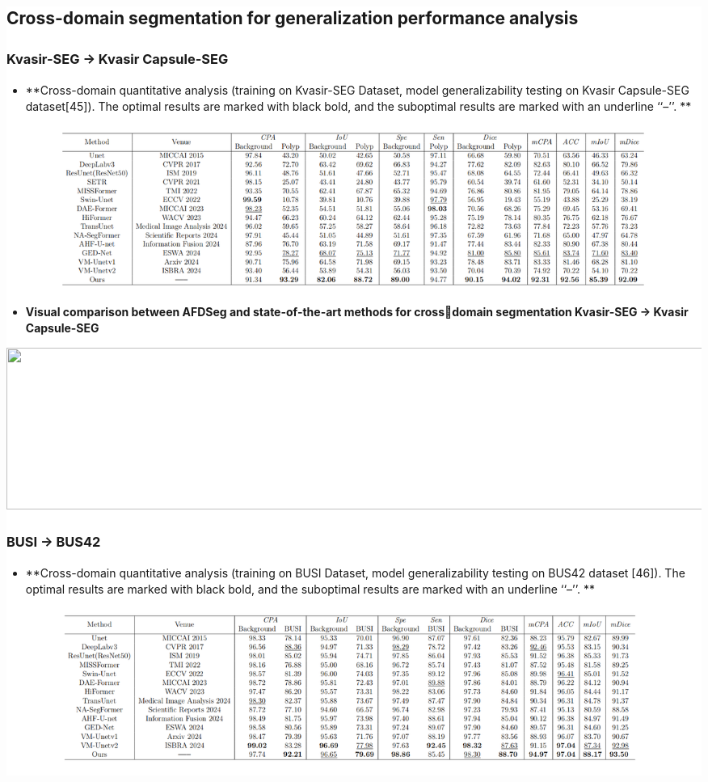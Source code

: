 
## Cross-domain segmentation for generalization performance analysis

### Kvasir-SEG → Kvasir Capsule-SEG
* **Cross-domain quantitative analysis (training on Kvasir-SEG Dataset, model generalizability testing on Kvasir Capsule-SEG dataset[45]). The optimal results are marked with black bold, and the suboptimal  results are marked with an underline ‘‘–’’. **
<div align="center">
  <img src="./figures/Kvasir Capsule-SEG dataset_tab.png" height="200" width="1000">
</div>


* **Visual comparison between AFDSeg and state-of-the-art methods for crossdomain segmentation Kvasir-SEG → Kvasir Capsule-SEG**
<div align="center">
  <img src="./figures/cross-domainKvasir-Capsule.bmp" height="200" width="1000">
</div>




### BUSI → BUS42
* **Cross-domain quantitative analysis (training on BUSI Dataset, model generalizability testing on BUS42 dataset [46]). The optimal results are marked with black bold, and the suboptimal  results are marked with an underline ‘‘–’’.  **
<div align="center">
  <img src="./figures/BUS42.png" height="200" width="1000">
</div>

